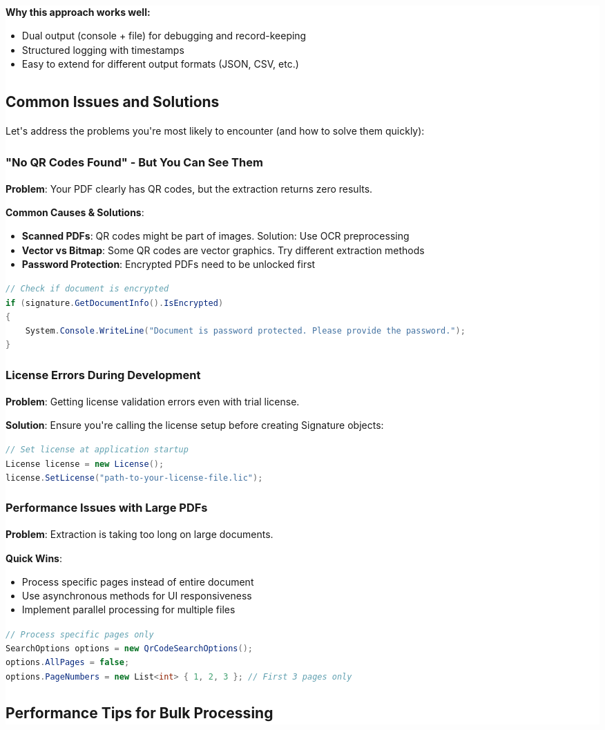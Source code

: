 **Why this approach works well:**
- Dual output (console + file) for debugging and record-keeping
- Structured logging with timestamps
- Easy to extend for different output formats (JSON, CSV, etc.)

## Common Issues and Solutions

Let's address the problems you're most likely to encounter (and how to solve them quickly):

### "No QR Codes Found" - But You Can See Them

**Problem**: Your PDF clearly has QR codes, but the extraction returns zero results.

**Common Causes & Solutions**:
- **Scanned PDFs**: QR codes might be part of images. Solution: Use OCR preprocessing
- **Vector vs Bitmap**: Some QR codes are vector graphics. Try different extraction methods
- **Password Protection**: Encrypted PDFs need to be unlocked first

```csharp
// Check if document is encrypted
if (signature.GetDocumentInfo().IsEncrypted)
{
    System.Console.WriteLine("Document is password protected. Please provide the password.");
}
```

### License Errors During Development

**Problem**: Getting license validation errors even with trial license.

**Solution**: Ensure you're calling the license setup before creating Signature objects:

```csharp
// Set license at application startup
License license = new License();
license.SetLicense("path-to-your-license-file.lic");
```

### Performance Issues with Large PDFs

**Problem**: Extraction is taking too long on large documents.

**Quick Wins**:
- Process specific pages instead of entire document
- Use asynchronous methods for UI responsiveness
- Implement parallel processing for multiple files

```csharp
// Process specific pages only
SearchOptions options = new QrCodeSearchOptions();
options.AllPages = false;
options.PageNumbers = new List<int> { 1, 2, 3 }; // First 3 pages only
```

## Performance Tips for Bulk Processing
